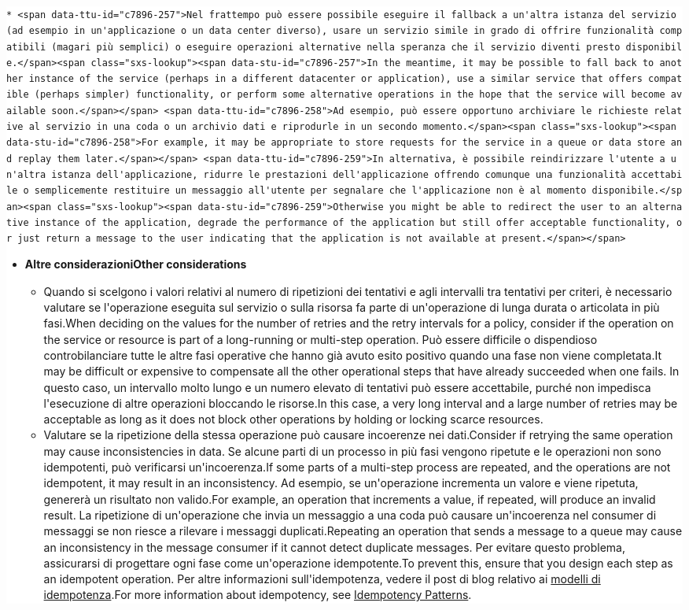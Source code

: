     * <span data-ttu-id="c7896-257">Nel frattempo può essere possibile eseguire il fallback a un'altra istanza del servizio (ad esempio in un'applicazione o un data center diverso), usare un servizio simile in grado di offrire funzionalità compatibili (magari più semplici) o eseguire operazioni alternative nella speranza che il servizio diventi presto disponibile.</span><span class="sxs-lookup"><span data-stu-id="c7896-257">In the meantime, it may be possible to fall back to another instance of the service (perhaps in a different datacenter or application), use a similar service that offers compatible (perhaps simpler) functionality, or perform some alternative operations in the hope that the service will become available soon.</span></span> <span data-ttu-id="c7896-258">Ad esempio, può essere opportuno archiviare le richieste relative al servizio in una coda o un archivio dati e riprodurle in un secondo momento.</span><span class="sxs-lookup"><span data-stu-id="c7896-258">For example, it may be appropriate to store requests for the service in a queue or data store and replay them later.</span></span> <span data-ttu-id="c7896-259">In alternativa, è possibile reindirizzare l'utente a un'altra istanza dell'applicazione, ridurre le prestazioni dell'applicazione offrendo comunque una funzionalità accettabile o semplicemente restituire un messaggio all'utente per segnalare che l'applicazione non è al momento disponibile.</span><span class="sxs-lookup"><span data-stu-id="c7896-259">Otherwise you might be able to redirect the user to an alternative instance of the application, degrade the performance of the application but still offer acceptable functionality, or just return a message to the user indicating that the application is not available at present.</span></span>
* <span data-ttu-id="c7896-260">**Altre considerazioni**</span><span class="sxs-lookup"><span data-stu-id="c7896-260">**Other considerations**</span></span>
  
  * <span data-ttu-id="c7896-261">Quando si scelgono i valori relativi al numero di ripetizioni dei tentativi e agli intervalli tra tentativi per  criteri, è necessario valutare se l'operazione eseguita sul servizio o sulla risorsa fa parte di un'operazione di lunga durata o articolata in più fasi.</span><span class="sxs-lookup"><span data-stu-id="c7896-261">When deciding on the values for the number of retries and the retry intervals for a policy, consider if the operation on the service or resource is part of a long-running or multi-step operation.</span></span> <span data-ttu-id="c7896-262">Può essere difficile o dispendioso controbilanciare tutte le altre fasi operative che hanno già avuto esito positivo quando una fase non viene completata.</span><span class="sxs-lookup"><span data-stu-id="c7896-262">It may be difficult or expensive to compensate all the other operational steps that have already succeeded when one fails.</span></span> <span data-ttu-id="c7896-263">In questo caso, un intervallo molto lungo e un numero elevato di tentativi può essere accettabile, purché non impedisca l'esecuzione di altre operazioni bloccando le risorse.</span><span class="sxs-lookup"><span data-stu-id="c7896-263">In this case, a very long interval and a large number of retries may be acceptable as long as it does not block other operations by holding or locking scarce resources.</span></span>
  * <span data-ttu-id="c7896-264">Valutare se la ripetizione della stessa operazione può causare incoerenze nei dati.</span><span class="sxs-lookup"><span data-stu-id="c7896-264">Consider if retrying the same operation may cause inconsistencies in data.</span></span> <span data-ttu-id="c7896-265">Se alcune parti di un processo in più fasi vengono ripetute e le operazioni non sono idempotenti, può verificarsi un'incoerenza.</span><span class="sxs-lookup"><span data-stu-id="c7896-265">If some parts of a multi-step process are repeated, and the operations are not idempotent, it may result in an inconsistency.</span></span> <span data-ttu-id="c7896-266">Ad esempio, se un'operazione incrementa un valore e viene ripetuta, genererà un risultato non valido.</span><span class="sxs-lookup"><span data-stu-id="c7896-266">For example, an operation that increments a value, if repeated, will produce an invalid result.</span></span> <span data-ttu-id="c7896-267">La ripetizione di un'operazione che invia un messaggio a una coda può causare un'incoerenza nel consumer di messaggi se non riesce a rilevare i messaggi duplicati.</span><span class="sxs-lookup"><span data-stu-id="c7896-267">Repeating an operation that sends a message to a queue may cause an inconsistency in the message consumer if it cannot detect duplicate messages.</span></span> <span data-ttu-id="c7896-268">Per evitare questo problema, assicurarsi di progettare ogni fase come un'operazione idempotente.</span><span class="sxs-lookup"><span data-stu-id="c7896-268">To prevent this, ensure that you design each step as an idempotent operation.</span></span> <span data-ttu-id="c7896-269">Per altre informazioni sull'idempotenza, vedere il post di blog relativo ai [modelli di idempotenza](http://blog.jonathanoliver.com/2010/04/idempotency-patterns/).</span><span class="sxs-lookup"><span data-stu-id="c7896-269">For more information about idempotency, see [Idempotency Patterns](http://blog.jonathanoliver.com/2010/04/idempotency-patterns/).</span></span>